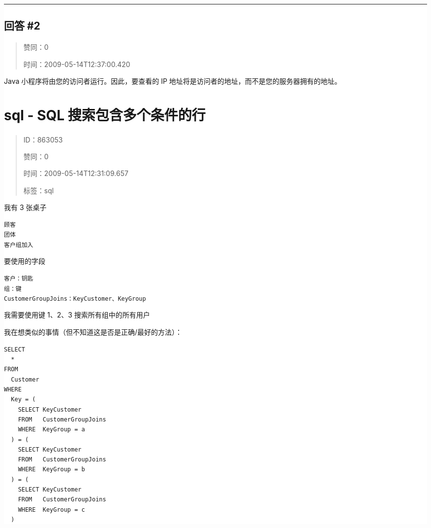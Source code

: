 * * *

## 回答 #2

> 赞同：0
> 
> 时间：2009-05-14T12:37:00.420

Java 小程序将由您的访问者运行。因此，要查看的 IP 地址将是访问者的地址，而不是您的服务器拥有的地址。

# sql - SQL 搜索包含多个条件的行

> ID：863053
> 
> 赞同：0
> 
> 时间：2009-05-14T12:31:09.657
> 
> 标签：sql

我有 3 张桌子

```
顾客
团体
客户组加入

```

要使用的字段

```
客户：钥匙
组：键
CustomerGroupJoins：KeyCustomer、KeyGroup

```

我需要使用键 1、2、3 搜索所有组中的所有用户

我在想类似的事情（但不知道这是否是正确/最好的方法）：

```
SELECT 
  * 
FROM 
  Customer 
WHERE 
  Key = (
    SELECT KeyCustomer 
    FROM   CustomerGroupJoins 
    WHERE  KeyGroup = a
  ) = (
    SELECT KeyCustomer 
    FROM   CustomerGroupJoins 
    WHERE  KeyGroup = b
  ) = (
    SELECT KeyCustomer 
    FROM   CustomerGroupJoins 
    WHERE  KeyGroup = c
  ) 
```
